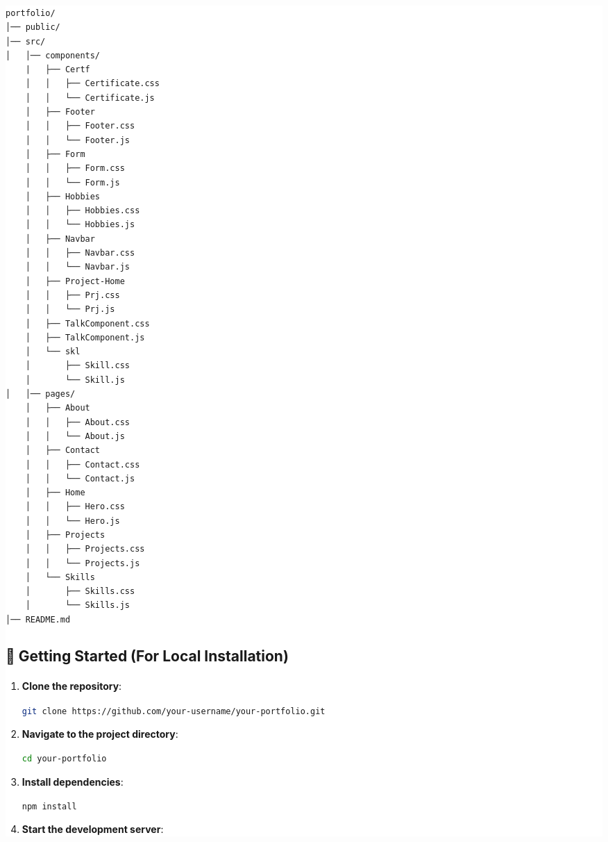 ```
portfolio/
│── public/
│── src/
│   │── components/
    |   ├── Certf
    │   │   ├── Certificate.css
    │   │   └── Certificate.js
    │   ├── Footer
    │   │   ├── Footer.css
    │   │   └── Footer.js
    │   ├── Form
    │   │   ├── Form.css
    │   │   └── Form.js
    │   ├── Hobbies
    │   │   ├── Hobbies.css
    │   │   └── Hobbies.js
    │   ├── Navbar
    │   │   ├── Navbar.css
    │   │   └── Navbar.js
    │   ├── Project-Home
    │   │   ├── Prj.css
    │   │   └── Prj.js
    │   ├── TalkComponent.css
    │   ├── TalkComponent.js
    │   └── skl
    │       ├── Skill.css
    │       └── Skill.js
│   │── pages/
    │   ├── About
    │   │   ├── About.css
    │   │   └── About.js
    │   ├── Contact
    │   │   ├── Contact.css
    │   │   └── Contact.js
    │   ├── Home
    │   │   ├── Hero.css
    │   │   └── Hero.js
    │   ├── Projects
    │   │   ├── Projects.css
    │   │   └── Projects.js
    │   └── Skills
    │       ├── Skills.css
    │       └── Skills.js
│── README.md
```



## 🚀 Getting Started (For Local Installation)

1. **Clone the repository**:
    ```sh
    git clone https://github.com/your-username/your-portfolio.git
    ```
2. **Navigate to the project directory**:
    ```sh
    cd your-portfolio
    ```
3. **Install dependencies**:
    ```sh
    npm install
    ```
4. **Start the development server**:
    ```sh